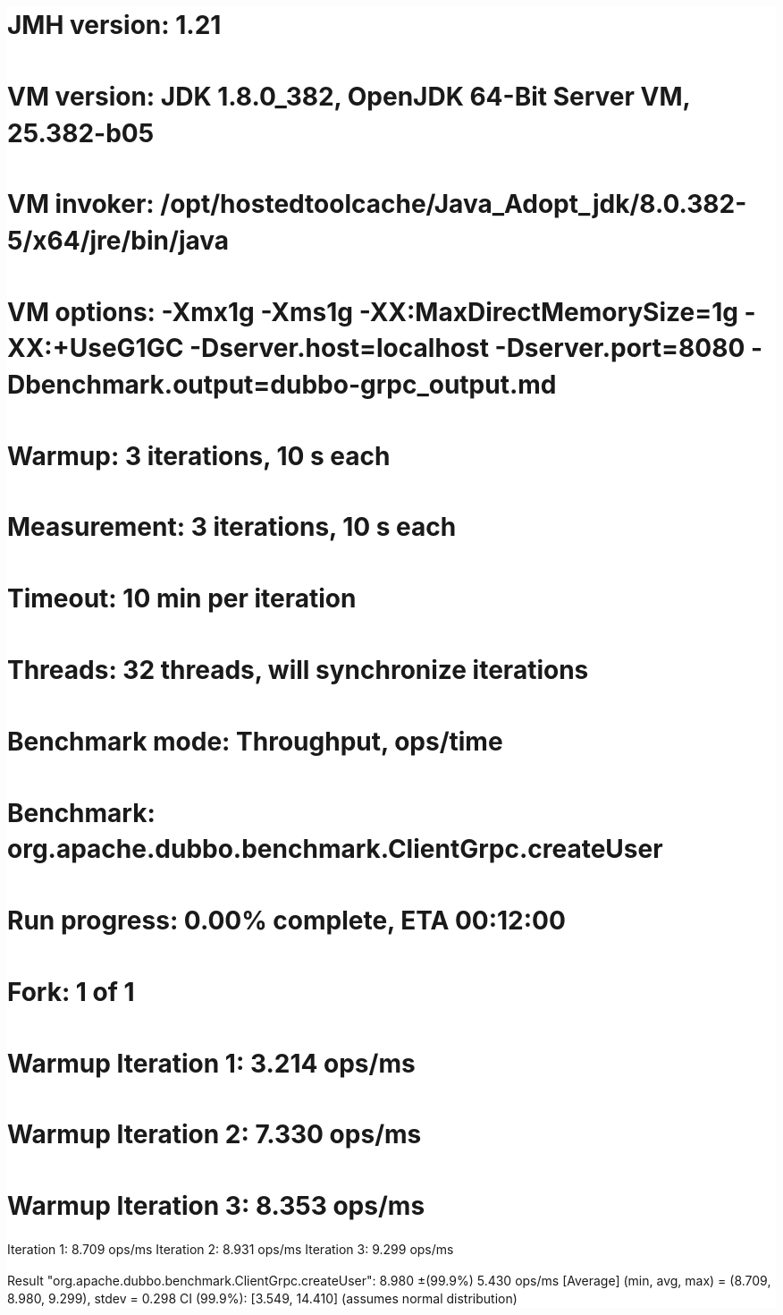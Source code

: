# JMH version: 1.21
# VM version: JDK 1.8.0_382, OpenJDK 64-Bit Server VM, 25.382-b05
# VM invoker: /opt/hostedtoolcache/Java_Adopt_jdk/8.0.382-5/x64/jre/bin/java
# VM options: -Xmx1g -Xms1g -XX:MaxDirectMemorySize=1g -XX:+UseG1GC -Dserver.host=localhost -Dserver.port=8080 -Dbenchmark.output=dubbo-grpc_output.md
# Warmup: 3 iterations, 10 s each
# Measurement: 3 iterations, 10 s each
# Timeout: 10 min per iteration
# Threads: 32 threads, will synchronize iterations
# Benchmark mode: Throughput, ops/time
# Benchmark: org.apache.dubbo.benchmark.ClientGrpc.createUser

# Run progress: 0.00% complete, ETA 00:12:00
# Fork: 1 of 1
# Warmup Iteration   1: 3.214 ops/ms
# Warmup Iteration   2: 7.330 ops/ms
# Warmup Iteration   3: 8.353 ops/ms
Iteration   1: 8.709 ops/ms
Iteration   2: 8.931 ops/ms
Iteration   3: 9.299 ops/ms


Result "org.apache.dubbo.benchmark.ClientGrpc.createUser":
  8.980 ±(99.9%) 5.430 ops/ms [Average]
  (min, avg, max) = (8.709, 8.980, 9.299), stdev = 0.298
  CI (99.9%): [3.549, 14.410] (assumes normal distribution)
